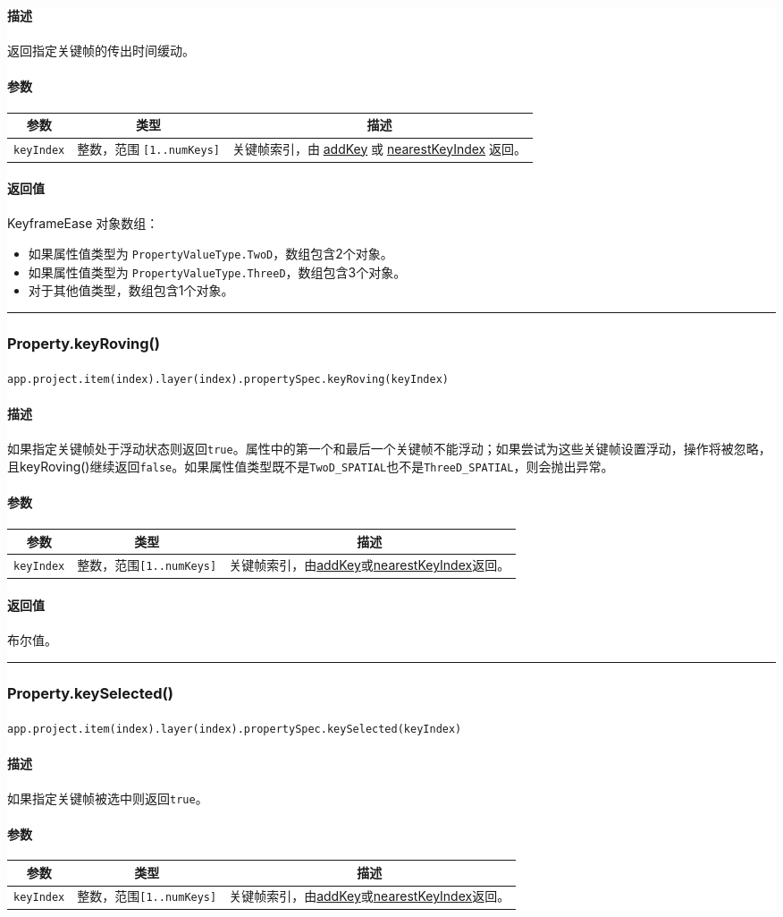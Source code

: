 #### 描述

返回指定关键帧的传出时间缓动。

#### 参数

| 参数        | 类型                      | 描述                                                                 |
| ----------- | ------------------------- | -------------------------------------------------------------------- |
| `keyIndex`  | 整数，范围 `[1..numKeys]` | 关键帧索引，由 [addKey](#propertyaddkey) 或 [nearestKeyIndex](#propertynearestkeyindex) 返回。 |

#### 返回值

KeyframeEase 对象数组：

- 如果属性值类型为 `PropertyValueType.TwoD`，数组包含2个对象。
- 如果属性值类型为 `PropertyValueType.ThreeD`，数组包含3个对象。
- 对于其他值类型，数组包含1个对象。

---

### Property.keyRoving()

`app.project.item(index).layer(index).propertySpec.keyRoving(keyIndex)`

#### 描述

如果指定关键帧处于浮动状态则返回`true`。属性中的第一个和最后一个关键帧不能浮动；如果尝试为这些关键帧设置浮动，操作将被忽略，且keyRoving()继续返回`false`。如果属性值类型既不是`TwoD_SPATIAL`也不是`ThreeD_SPATIAL`，则会抛出异常。

#### 参数

| 参数       | 类型                 | 描述                                                                                                                   |
| ---------- | -------------------- | ---------------------------------------------------------------------------------------------------------------------- |
| `keyIndex` | 整数，范围`[1..numKeys]` | 关键帧索引，由[addKey](#propertyaddkey)或[nearestKeyIndex](#propertynearestkeyindex)返回。                              |

#### 返回值

布尔值。

---

### Property.keySelected()

`app.project.item(index).layer(index).propertySpec.keySelected(keyIndex)`

#### 描述

如果指定关键帧被选中则返回`true`。

#### 参数

| 参数       | 类型                 | 描述                                                                                                                   |
| ---------- | -------------------- | ---------------------------------------------------------------------------------------------------------------------- |
| `keyIndex` | 整数，范围`[1..numKeys]` | 关键帧索引，由[addKey](#propertyaddkey)或[nearestKeyIndex](#propertynearestkeyindex)返回。                              |
